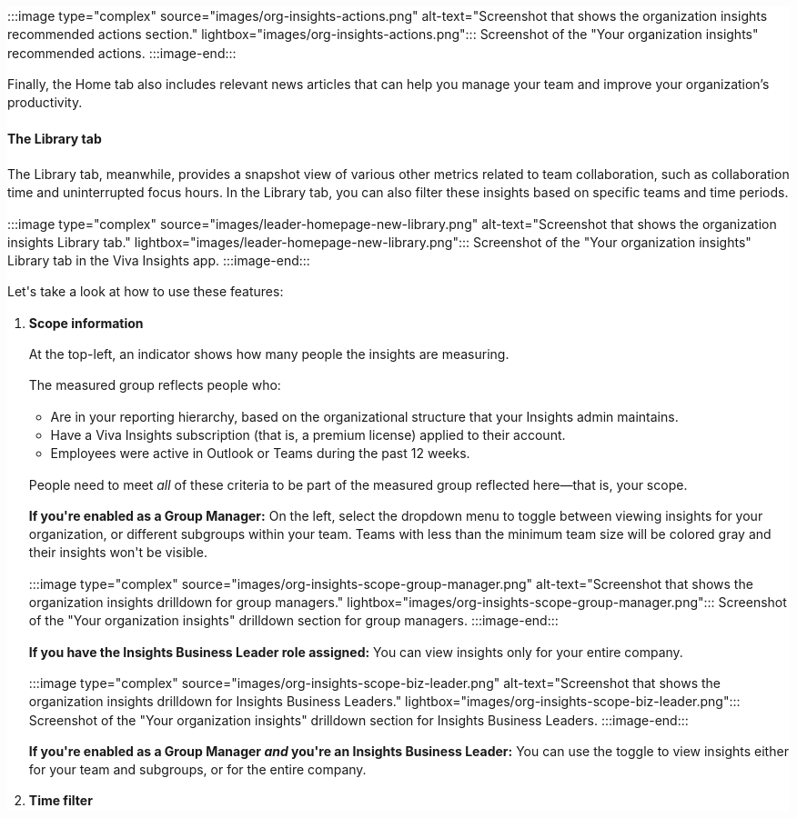:::image type="complex" source="images/org-insights-actions.png" alt-text="Screenshot that shows the organization insights recommended actions section." lightbox="images/org-insights-actions.png":::
   Screenshot of the "Your organization insights" recommended actions.
    :::image-end:::

Finally, the Home tab also includes relevant news articles that can help you manage your team and improve your organization’s productivity.

#### The Library tab

The Library tab, meanwhile, provides a snapshot view of various other metrics related to team collaboration, such as collaboration time and uninterrupted focus hours. In the Library tab, you can also filter these insights based on specific teams and time periods.

:::image type="complex" source="images/leader-homepage-new-library.png" alt-text="Screenshot that shows the organization insights Library tab." lightbox="images/leader-homepage-new-library.png":::
   Screenshot of the "Your organization insights" Library tab in the Viva Insights app.
:::image-end:::

Let's take a look at how to use these features:

1. **Scope information**

     At the top-left, an indicator shows how many people the insights are measuring.

    The measured group reflects people who:

    * Are in your reporting hierarchy, based on the organizational structure that your Insights admin maintains.
    * Have a Viva Insights subscription (that is, a premium license) applied to their account.
    * Employees were active in Outlook or Teams during the past 12 weeks.

    People need to meet *all* of these criteria to be part of the measured group reflected here—that is, your scope.

    **If you're enabled as a Group Manager:** On the left, select the dropdown menu to toggle between viewing insights for your organization, or different subgroups within your team. Teams with less than the minimum team size will be colored gray and their insights won't be visible.

    :::image type="complex" source="images/org-insights-scope-group-manager.png" alt-text="Screenshot that shows the organization insights drilldown for group managers." lightbox="images/org-insights-scope-group-manager.png":::
   Screenshot of the "Your organization insights" drilldown section for group managers.
    :::image-end:::

    **If you have the Insights Business Leader role assigned:** You can view insights only for your entire company.

    :::image type="complex" source="images/org-insights-scope-biz-leader.png" alt-text="Screenshot that shows the organization insights drilldown for Insights Business Leaders." lightbox="images/org-insights-scope-biz-leader.png":::
   Screenshot of the "Your organization insights" drilldown section for Insights Business Leaders.
    :::image-end:::

    **If you're enabled as a Group Manager *and* you're an Insights Business Leader:** You can use the toggle to view insights either for your team and subgroups, or for the entire company.

1. **Time filter**
